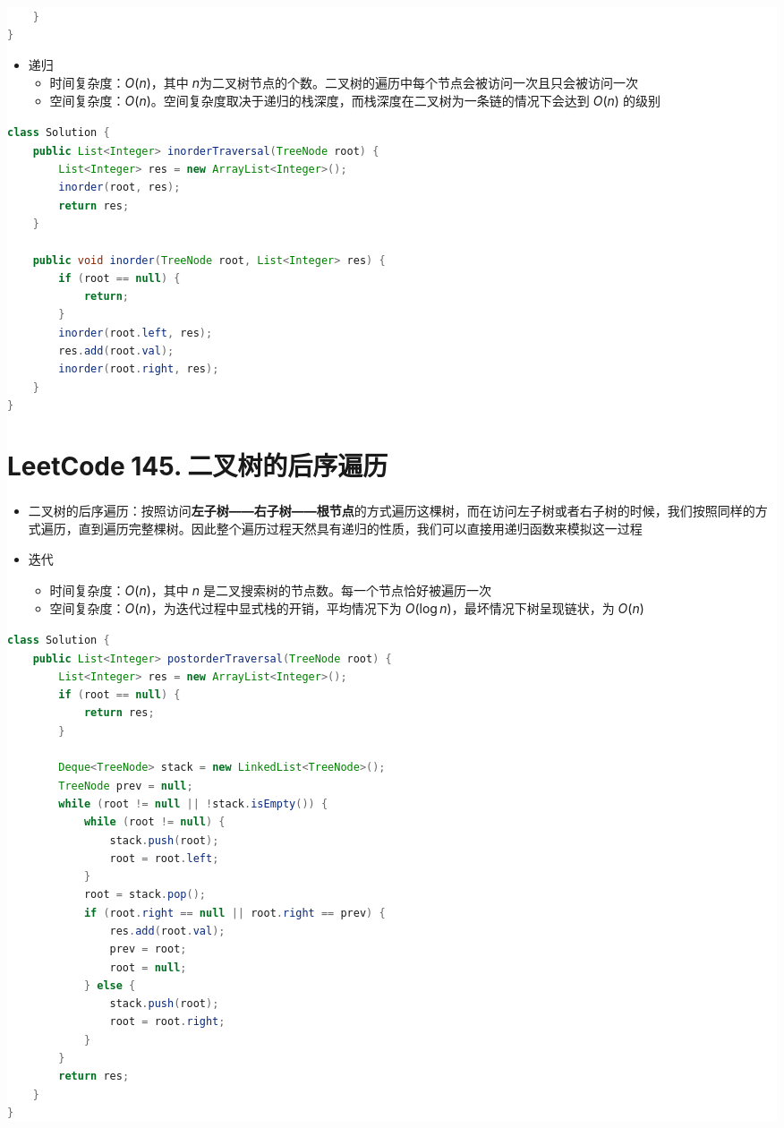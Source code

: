 ```java
    }
}
```

- 递归
  - 时间复杂度：$O(n)$，其中 $n$为二叉树节点的个数。二叉树的遍历中每个节点会被访问一次且只会被访问一次
  - 空间复杂度：$O(n)$。空间复杂度取决于递归的栈深度，而栈深度在二叉树为一条链的情况下会达到 $O(n)$ 的级别

```java
class Solution {
    public List<Integer> inorderTraversal(TreeNode root) {
        List<Integer> res = new ArrayList<Integer>();
        inorder(root, res);
        return res;
    }

    public void inorder(TreeNode root, List<Integer> res) {
        if (root == null) {
            return;
        }
        inorder(root.left, res);
        res.add(root.val);
        inorder(root.right, res);
    }
}
```

# LeetCode 145. 二叉树的后序遍历

- 二叉树的后序遍历：按照访问**左子树——右子树——根节点**的方式遍历这棵树，而在访问左子树或者右子树的时候，我们按照同样的方式遍历，直到遍历完整棵树。因此整个遍历过程天然具有递归的性质，我们可以直接用递归函数来模拟这一过程

- 迭代
  - 时间复杂度：$O(n)$，其中 $n$ 是二叉搜索树的节点数。每一个节点恰好被遍历一次
  - 空间复杂度：$O(n)$，为迭代过程中显式栈的开销，平均情况下为 $O(\log n)$，最坏情况下树呈现链状，为 $O(n)$

```java
class Solution {
    public List<Integer> postorderTraversal(TreeNode root) {
        List<Integer> res = new ArrayList<Integer>();
        if (root == null) {
            return res;
        }

        Deque<TreeNode> stack = new LinkedList<TreeNode>();
        TreeNode prev = null;
        while (root != null || !stack.isEmpty()) {
            while (root != null) {
                stack.push(root);
                root = root.left;
            }
            root = stack.pop();
            if (root.right == null || root.right == prev) {
                res.add(root.val);
                prev = root;
                root = null;
            } else {
                stack.push(root);
                root = root.right;
            }
        }
        return res;
    }
}
```